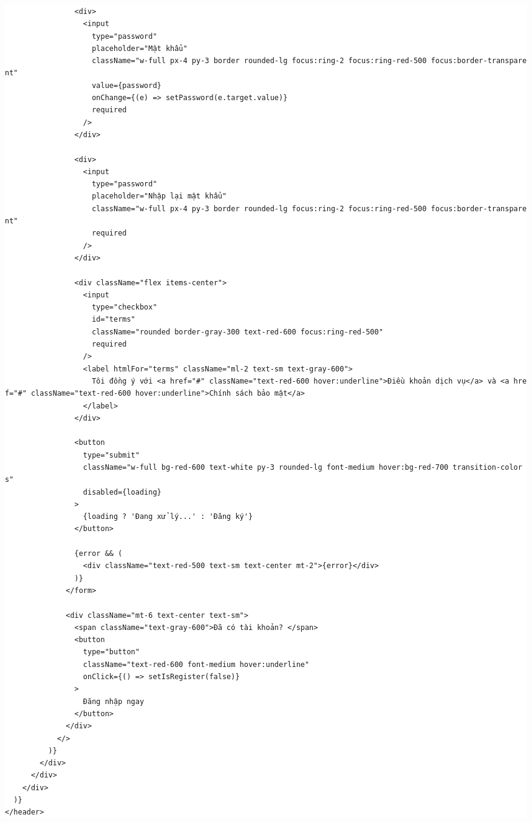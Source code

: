                     <div>
                      <input
                        type="password"
                        placeholder="Mật khẩu"
                        className="w-full px-4 py-3 border rounded-lg focus:ring-2 focus:ring-red-500 focus:border-transparent"
                        value={password}
                        onChange={(e) => setPassword(e.target.value)}
                        required
                      />
                    </div>
                    
                    <div>
                      <input
                        type="password"
                        placeholder="Nhập lại mật khẩu"
                        className="w-full px-4 py-3 border rounded-lg focus:ring-2 focus:ring-red-500 focus:border-transparent"
                        required
                      />
                    </div>
                    
                    <div className="flex items-center">
                      <input
                        type="checkbox"
                        id="terms"
                        className="rounded border-gray-300 text-red-600 focus:ring-red-500"
                        required
                      />
                      <label htmlFor="terms" className="ml-2 text-sm text-gray-600">
                        Tôi đồng ý với <a href="#" className="text-red-600 hover:underline">Điều khoản dịch vụ</a> và <a href="#" className="text-red-600 hover:underline">Chính sách bảo mật</a>
                      </label>
                    </div>
                    
                    <button
                      type="submit"
                      className="w-full bg-red-600 text-white py-3 rounded-lg font-medium hover:bg-red-700 transition-colors"
                      disabled={loading}
                    >
                      {loading ? 'Đang xử lý...' : 'Đăng ký'}
                    </button>
                    
                    {error && (
                      <div className="text-red-500 text-sm text-center mt-2">{error}</div>
                    )}
                  </form>
                  
                  <div className="mt-6 text-center text-sm">
                    <span className="text-gray-600">Đã có tài khoản? </span>
                    <button 
                      type="button" 
                      className="text-red-600 font-medium hover:underline"
                      onClick={() => setIsRegister(false)}
                    >
                      Đăng nhập ngay
                    </button>
                  </div>
                </>
              )}
            </div>
          </div>
        </div>
      )}
    </header>